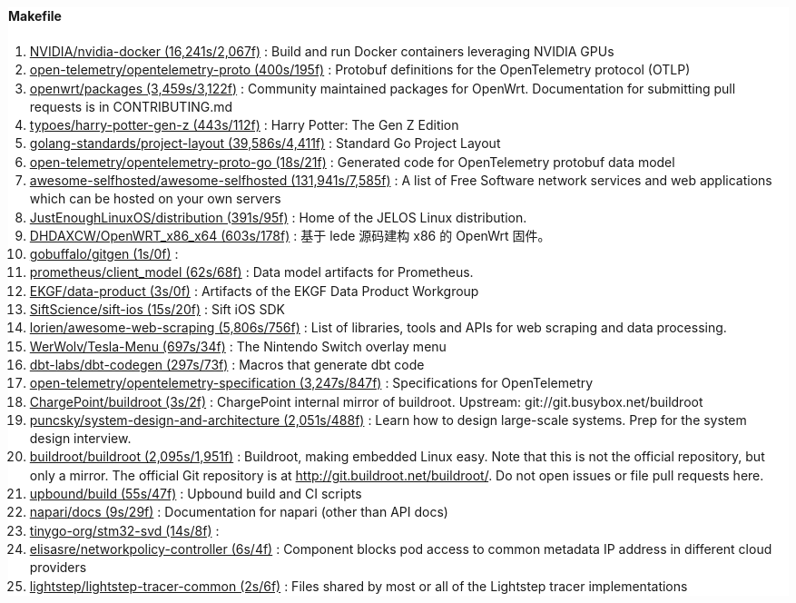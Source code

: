 #### Makefile
1. [NVIDIA/nvidia-docker (16,241s/2,067f)](https://github.com/NVIDIA/nvidia-docker) : Build and run Docker containers leveraging NVIDIA GPUs
2. [open-telemetry/opentelemetry-proto (400s/195f)](https://github.com/open-telemetry/opentelemetry-proto) : Protobuf definitions for the OpenTelemetry protocol (OTLP)
3. [openwrt/packages (3,459s/3,122f)](https://github.com/openwrt/packages) : Community maintained packages for OpenWrt. Documentation for submitting pull requests is in CONTRIBUTING.md
4. [typoes/harry-potter-gen-z (443s/112f)](https://github.com/typoes/harry-potter-gen-z) : Harry Potter: The Gen Z Edition
5. [golang-standards/project-layout (39,586s/4,411f)](https://github.com/golang-standards/project-layout) : Standard Go Project Layout
6. [open-telemetry/opentelemetry-proto-go (18s/21f)](https://github.com/open-telemetry/opentelemetry-proto-go) : Generated code for OpenTelemetry protobuf data model
7. [awesome-selfhosted/awesome-selfhosted (131,941s/7,585f)](https://github.com/awesome-selfhosted/awesome-selfhosted) : A list of Free Software network services and web applications which can be hosted on your own servers
8. [JustEnoughLinuxOS/distribution (391s/95f)](https://github.com/JustEnoughLinuxOS/distribution) : Home of the JELOS Linux distribution.
9. [DHDAXCW/OpenWRT_x86_x64 (603s/178f)](https://github.com/DHDAXCW/OpenWRT_x86_x64) : 基于 lede 源码建构 x86 的 OpenWrt 固件。
10. [gobuffalo/gitgen (1s/0f)](https://github.com/gobuffalo/gitgen) : 
11. [prometheus/client_model (62s/68f)](https://github.com/prometheus/client_model) : Data model artifacts for Prometheus.
12. [EKGF/data-product (3s/0f)](https://github.com/EKGF/data-product) : Artifacts of the EKGF Data Product Workgroup
13. [SiftScience/sift-ios (15s/20f)](https://github.com/SiftScience/sift-ios) : Sift iOS SDK
14. [lorien/awesome-web-scraping (5,806s/756f)](https://github.com/lorien/awesome-web-scraping) : List of libraries, tools and APIs for web scraping and data processing.
15. [WerWolv/Tesla-Menu (697s/34f)](https://github.com/WerWolv/Tesla-Menu) : The Nintendo Switch overlay menu
16. [dbt-labs/dbt-codegen (297s/73f)](https://github.com/dbt-labs/dbt-codegen) : Macros that generate dbt code
17. [open-telemetry/opentelemetry-specification (3,247s/847f)](https://github.com/open-telemetry/opentelemetry-specification) : Specifications for OpenTelemetry
18. [ChargePoint/buildroot (3s/2f)](https://github.com/ChargePoint/buildroot) : ChargePoint internal mirror of buildroot. Upstream: git://git.busybox.net/buildroot
19. [puncsky/system-design-and-architecture (2,051s/488f)](https://github.com/puncsky/system-design-and-architecture) : Learn how to design large-scale systems. Prep for the system design interview.
20. [buildroot/buildroot (2,095s/1,951f)](https://github.com/buildroot/buildroot) : Buildroot, making embedded Linux easy. Note that this is not the official repository, but only a mirror. The official Git repository is at http://git.buildroot.net/buildroot/. Do not open issues or file pull requests here.
21. [upbound/build (55s/47f)](https://github.com/upbound/build) : Upbound build and CI scripts
22. [napari/docs (9s/29f)](https://github.com/napari/docs) : Documentation for napari (other than API docs)
23. [tinygo-org/stm32-svd (14s/8f)](https://github.com/tinygo-org/stm32-svd) : 
24. [elisasre/networkpolicy-controller (6s/4f)](https://github.com/elisasre/networkpolicy-controller) : Component blocks pod access to common metadata IP address in different cloud providers
25. [lightstep/lightstep-tracer-common (2s/6f)](https://github.com/lightstep/lightstep-tracer-common) : Files shared by most or all of the Lightstep tracer implementations
